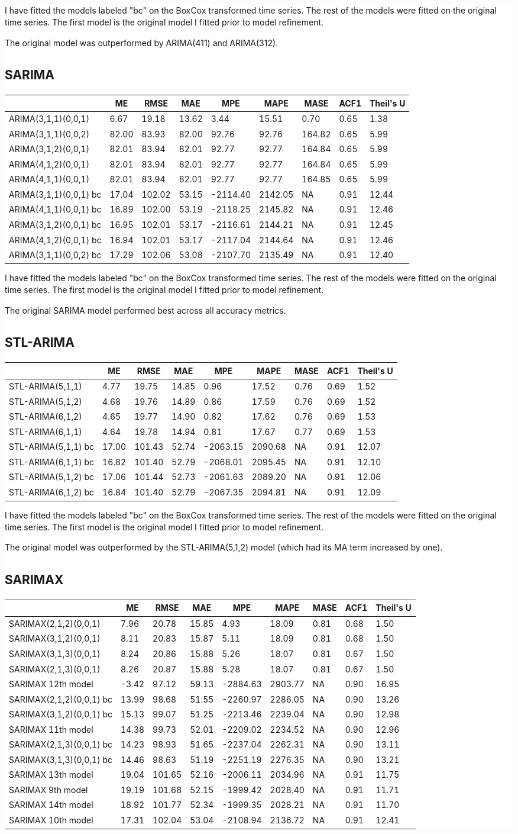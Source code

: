 I have fitted the models labeled "bc" on the BoxCox transformed time series. The rest of the models were fitted on the original time series. The first model is the original model I fitted prior to model refinement.

The original model was outperformed by ARIMA(411) and ARIMA(312).

## SARIMA
|           | ME   | RMSE   |   MAE | MPE     | MAPE    | MASE  | ACF1  | Theil's U |
|-----------|------|--------|-------|----------|---------|-------|-------|-------|
ARIMA(3,1,1)(0,0,1)    |6.67	|19.18	|13.62	|3.44	|15.51	|0.70	|0.65|	1.38  |
ARIMA(3,1,1)(0,0,2)    |82.00|	83.93|	82.00| 92.76|	92.76|	164.82|	0.65|	5.99 |
ARIMA(3,1,2)(0,0,1)    |82.01|	83.94|	82.01| 92.77|	92.77|	164.84|	0.65|	5.99 |
ARIMA(4,1,2)(0,0,1)    |82.01|	83.94|	82.01| 92.77|	92.77|	164.84|	0.65|	5.99 |
ARIMA(4,1,1)(0,0,1)    |82.01|	83.94|	82.01| 92.77|	92.77|	164.85|	0.65|	5.99 |
ARIMA(3,1,1)(0,0,1) bc |17.04|	102.02|	53.15| -2114.40	|2142.05|NA|	0.91|	12.44 |
ARIMA(4,1,1)(0,0,1) bc |16.89|	102.00|	53.19| -2118.25	|2145.82|	NA|	0.91|	12.46 |
ARIMA(3,1,2)(0,0,1) bc |16.95|	102.01|	53.17| -2116.61	|2144.21|	NA|	0.91|	12.45 |
ARIMA(4,1,2)(0,0,1) bc |16.94|	102.01|	53.17| -2117.04	|2144.64|	NA|	0.91	|12.46 |
ARIMA(3,1,1)(0,0,2) bc |17.29|	102.06|	53.08| -2107.70	|2135.49|	NA|	0.91|	12.40 |

I have fitted the models labeled "bc" on the BoxCox transformed time series. The rest of the models were fitted on the original time series. The first model is the original model I fitted prior to model refinement.

The original SARIMA model performed best across all accuracy metrics.

## STL-ARIMA
|           | ME   | RMSE   |   MAE | MPE     | MAPE    | MASE  | ACF1  | Theil's U |
|-----------|------|--------|-------|----------|---------|-------|-------|-----------|
STL-ARIMA(5,1,1)    |4.77	 |19.75	|14.85  |	0.96	|17.52	|0.76|	0.69	|1.52|
STL-ARIMA(5,1,2)    |4.68  |19.76	|14.89	|0.86	|17.59|	0.76	|0.69|	1.52|
STL-ARIMA(6,1,2)    |4.65	 |19.77 |	14.90	|0.82	|17.62|	0.76	|0.69	|1.53 |
STL-ARIMA(6,1,1)    |4.64	 |19.78	|14.94	|0.81	|17.67	|0.77	|0.69	|1.53 |
STL-ARIMA(5,1,1) bc |17.00 |101.43|	52.74 |	-2063.15	|2090.68|	NA|	0.91	|12.07 |
STL-ARIMA(6,1,1) bc |16.82 |101.40|	52.79	|-2068.01	|2095.45|	NA|	0.91	|12.10 |
STL-ARIMA(5,1,2) bc |17.06	|101.44	|52.73	|-2061.63|	2089.20|	NA	|0.91	|12.06 |
STL-ARIMA(6,1,2) bc |16.84	|101.40	|52.79	|-2067.35	|2094.81	|NA|	0.91	|12.09 |

I have fitted the models labeled "bc" on the BoxCox transformed time series. The rest of the models were fitted on the original time series. The first model is the original model I fitted prior to model refinement.

The original model was outperformed by the STL-ARIMA(5,1,2) model (which had its MA term increased by one).

## SARIMAX
|           | ME   | RMSE   |   MAE | MPE     | MAPE    | MASE  | ACF1  | Theil's U |
|-----------|------|--------|-------|----------|---------|-------|-------|-|
SARIMAX(2,1,2)(0,0,1)    |7.96  | 20.78  |	15.85	| 4.93     |18.09	   | 0.81	 | 0.68 | 1.50  |
SARIMAX(3,1,2)(0,0,1)    |8.11  | 20.83  |	15.87	| 5.11     |18.09	   | 0.81	 | 0.68 | 1.50  |
SARIMAX(3,1,3)(0,0,1)    |8.24  | 20.86  |	15.88	| 5.26     |18.07	   | 0.81	 | 0.67 | 1.50  |
SARIMAX(2,1,3)(0,0,1)    |8.26  | 20.87  |	15.88	| 5.28     |18.07	   | 0.81	 | 0.67 | 1.50  |
SARIMAX 12th model       |-3.42	| 97.12	 | 59.13	| -2884.63 |2903.77  |	NA	 | 0.90	| 16.95 |
SARIMAX(2,1,2)(0,0,1) bc |13.99 | 98.68	 | 51.55	| -2260.97 | 2286.05 | NA	   |  0.90| 13.26 |
SARIMAX(3,1,2)(0,0,1) bc |15.13 | 99.07	 | 51.25	| -2213.46 | 2239.04 | NA    |  0.90|	12.98 |
SARIMAX 11th model       |14.38	| 99.73  |	52.01	| -2209.02 | 2234.52 | NA    |	0.90|	12.96 |
SARIMAX(2,1,3)(0,0,1) bc |14.23 | 98.93	 | 51.65	| -2237.04 | 2262.31 | NA	   |  0.90| 13.11	|
SARIMAX(3,1,3)(0,0,1) bc |14.46 | 98.63  | 51.19  |	-2251.19 | 2276.35 | NA 	 |  0.90| 13.21	|
SARIMAX 13th model       |19.04	|101.65	 | 52.16	| -2006.11 | 2034.96 |NA     |	0.91| 11.75 |
SARIMAX 9th model        |19.19	|101.68	 | 52.15	| -1999.42 | 2028.40 |NA     |	0.91| 11.71 |
SARIMAX 14th model       |18.92	|101.77	 | 52.34	| -1999.35 | 2028.21 |NA	   |  0.91|	11.70 |
SARIMAX 10th model	     |17.31	|102.04	 | 53.04	| -2108.94 | 2136.72 |NA     |	0.91| 12.41 |
